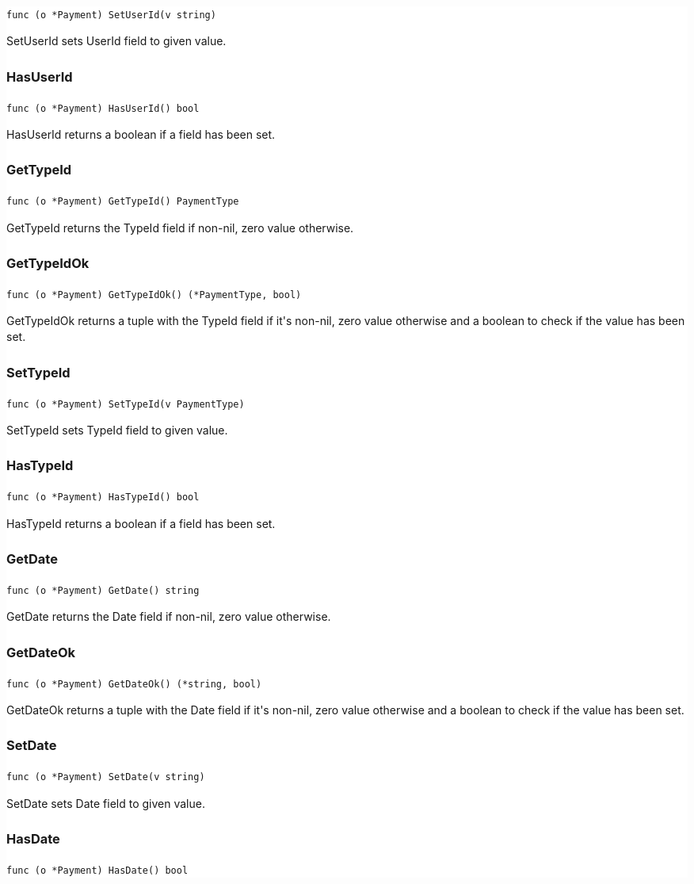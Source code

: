`func (o *Payment) SetUserId(v string)`

SetUserId sets UserId field to given value.

### HasUserId

`func (o *Payment) HasUserId() bool`

HasUserId returns a boolean if a field has been set.

### GetTypeId

`func (o *Payment) GetTypeId() PaymentType`

GetTypeId returns the TypeId field if non-nil, zero value otherwise.

### GetTypeIdOk

`func (o *Payment) GetTypeIdOk() (*PaymentType, bool)`

GetTypeIdOk returns a tuple with the TypeId field if it's non-nil, zero value otherwise
and a boolean to check if the value has been set.

### SetTypeId

`func (o *Payment) SetTypeId(v PaymentType)`

SetTypeId sets TypeId field to given value.

### HasTypeId

`func (o *Payment) HasTypeId() bool`

HasTypeId returns a boolean if a field has been set.

### GetDate

`func (o *Payment) GetDate() string`

GetDate returns the Date field if non-nil, zero value otherwise.

### GetDateOk

`func (o *Payment) GetDateOk() (*string, bool)`

GetDateOk returns a tuple with the Date field if it's non-nil, zero value otherwise
and a boolean to check if the value has been set.

### SetDate

`func (o *Payment) SetDate(v string)`

SetDate sets Date field to given value.

### HasDate

`func (o *Payment) HasDate() bool`

